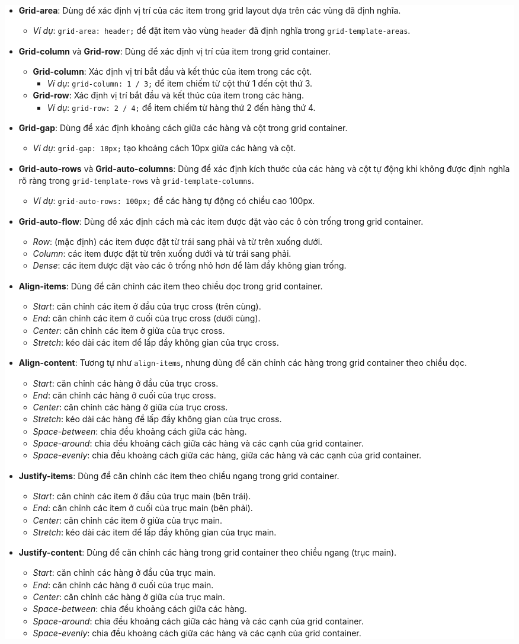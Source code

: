 - **Grid-area**: Dùng để xác định vị trí của các item trong grid layout dựa trên các vùng đã định nghĩa.

  - _Ví dụ_: `grid-area: header;` để đặt item vào vùng `header` đã định nghĩa trong `grid-template-areas`.

- **Grid-column** và **Grid-row**: Dùng để xác định vị trí của item trong grid container.

  - **Grid-column**: Xác định vị trí bắt đầu và kết thúc của item trong các cột.
    - _Ví dụ_: `grid-column: 1 / 3;` để item chiếm từ cột thứ 1 đến cột thứ 3.
  - **Grid-row**: Xác định vị trí bắt đầu và kết thúc của item trong các hàng.
    - _Ví dụ_: `grid-row: 2 / 4;` để item chiếm từ hàng thứ 2 đến hàng thứ 4.

- **Grid-gap**: Dùng để xác định khoảng cách giữa các hàng và cột trong grid container.

  - _Ví dụ_: `grid-gap: 10px;` tạo khoảng cách 10px giữa các hàng và cột.

- **Grid-auto-rows** và **Grid-auto-columns**: Dùng để xác định kích thước của các hàng và cột tự động khi không được định nghĩa rõ ràng trong `grid-template-rows` và `grid-template-columns`.

  - _Ví dụ_: `grid-auto-rows: 100px;` để các hàng tự động có chiều cao 100px.

- **Grid-auto-flow**: Dùng để xác định cách mà các item được đặt vào các ô còn trống trong grid container.

  - _Row_: (mặc định) các item được đặt từ trái sang phải và từ trên xuống dưới.
  - _Column_: các item được đặt từ trên xuống dưới và từ trái sang phải.
  - _Dense_: các item được đặt vào các ô trống nhỏ hơn để làm đầy không gian trống.

- **Align-items**: Dùng để căn chỉnh các item theo chiều dọc trong grid container.

  - _Start_: căn chỉnh các item ở đầu của trục cross (trên cùng).
  - _End_: căn chỉnh các item ở cuối của trục cross (dưới cùng).
  - _Center_: căn chỉnh các item ở giữa của trục cross.
  - _Stretch_: kéo dài các item để lấp đầy không gian của trục cross.

- **Align-content**: Tương tự như `align-items`, nhưng dùng để căn chỉnh các hàng trong grid container theo chiều dọc.

  - _Start_: căn chỉnh các hàng ở đầu của trục cross.
  - _End_: căn chỉnh các hàng ở cuối của trục cross.
  - _Center_: căn chỉnh các hàng ở giữa của trục cross.
  - _Stretch_: kéo dài các hàng để lấp đầy không gian của trục cross.
  - _Space-between_: chia đều khoảng cách giữa các hàng.
  - _Space-around_: chia đều khoảng cách giữa các hàng và các cạnh của grid container.
  - _Space-evenly_: chia đều khoảng cách giữa các hàng, giữa các hàng và các cạnh của grid container.

- **Justify-items**: Dùng để căn chỉnh các item theo chiều ngang trong grid container.

  - _Start_: căn chỉnh các item ở đầu của trục main (bên trái).
  - _End_: căn chỉnh các item ở cuối của trục main (bên phải).
  - _Center_: căn chỉnh các item ở giữa của trục main.
  - _Stretch_: kéo dài các item để lấp đầy không gian của trục main.

- **Justify-content**: Dùng để căn chỉnh các hàng trong grid container theo chiều ngang (trục main).
  - _Start_: căn chỉnh các hàng ở đầu của trục main.
  - _End_: căn chỉnh các hàng ở cuối của trục main.
  - _Center_: căn chỉnh các hàng ở giữa của trục main.
  - _Space-between_: chia đều khoảng cách giữa các hàng.
  - _Space-around_: chia đều khoảng cách giữa các hàng và các cạnh của grid container.
  - _Space-evenly_: chia đều khoảng cách giữa các hàng và các cạnh của grid container.
